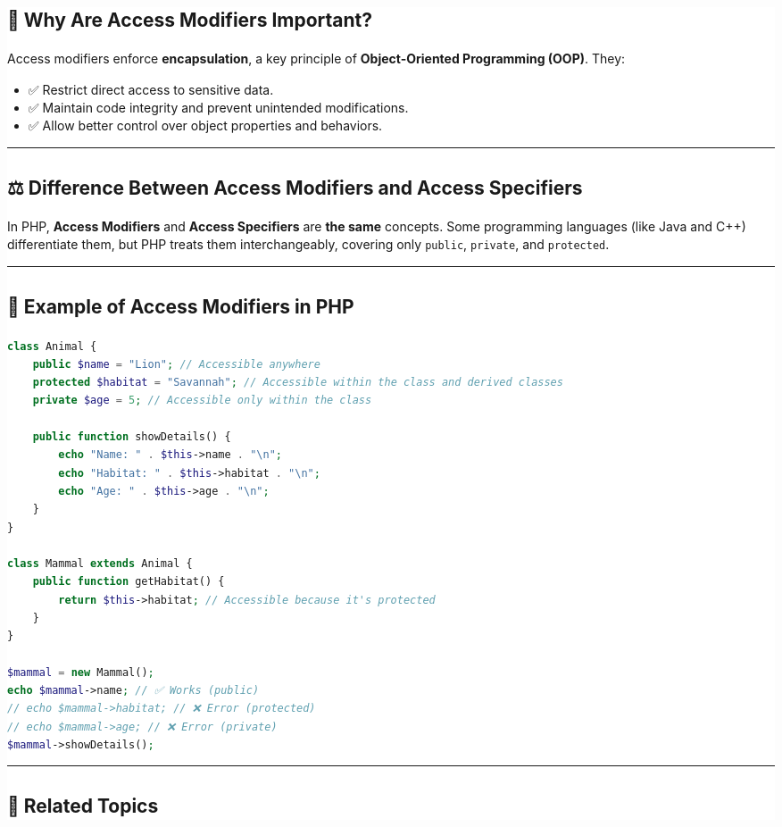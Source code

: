 
## 🎯 Why Are Access Modifiers Important?

Access modifiers enforce **encapsulation**, a key principle of **Object-Oriented Programming (OOP)**. They:

- ✅ Restrict direct access to sensitive data.
- ✅ Maintain code integrity and prevent unintended modifications.
- ✅ Allow better control over object properties and behaviors.

---

## ⚖️ Difference Between Access Modifiers and Access Specifiers

In PHP, **Access Modifiers** and **Access Specifiers** are **the same** concepts. Some programming languages (like Java and C++) differentiate them, but PHP treats them interchangeably, covering only `public`, `private`, and `protected`.

---

## 📝 Example of Access Modifiers in PHP

```php
class Animal {
    public $name = "Lion"; // Accessible anywhere
    protected $habitat = "Savannah"; // Accessible within the class and derived classes
    private $age = 5; // Accessible only within the class

    public function showDetails() {
        echo "Name: " . $this->name . "\n";
        echo "Habitat: " . $this->habitat . "\n";
        echo "Age: " . $this->age . "\n";
    }
}

class Mammal extends Animal {
    public function getHabitat() {
        return $this->habitat; // Accessible because it's protected
    }
}

$mammal = new Mammal();
echo $mammal->name; // ✅ Works (public)
// echo $mammal->habitat; // ❌ Error (protected)
// echo $mammal->age; // ❌ Error (private)
$mammal->showDetails();
```

---

## 📌 Related Topics
